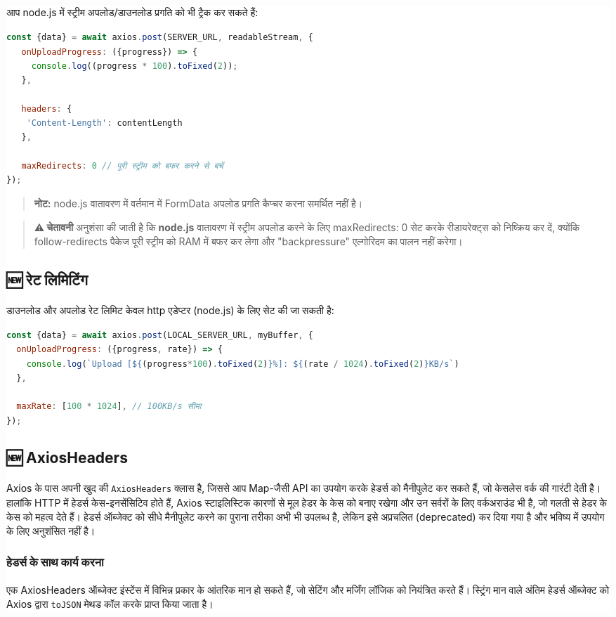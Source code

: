 आप node.js में स्ट्रीम अपलोड/डाउनलोड प्रगति को भी ट्रैक कर सकते हैं:

```js
const {data} = await axios.post(SERVER_URL, readableStream, {
   onUploadProgress: ({progress}) => {
     console.log((progress * 100).toFixed(2));
   },
  
   headers: {
    'Content-Length': contentLength
   },

   maxRedirects: 0 // पूरी स्ट्रीम को बफर करने से बचें
});
````

> **नोट:**
> node.js वातावरण में वर्तमान में FormData अपलोड प्रगति कैप्चर करना समर्थित नहीं है।

> **⚠️ चेतावनी**
> अनुशंसा की जाती है कि **node.js** वातावरण में स्ट्रीम अपलोड करने के लिए maxRedirects: 0 सेट करके रीडायरेक्ट्स को निष्क्रिय कर दें,
> क्योंकि follow-redirects पैकेज पूरी स्ट्रीम को RAM में बफर कर लेगा और "backpressure" एल्गोरिदम का पालन नहीं करेगा।


## 🆕 रेट लिमिटिंग

डाउनलोड और अपलोड रेट लिमिट केवल http एडेप्टर (node.js) के लिए सेट की जा सकती है:

```js
const {data} = await axios.post(LOCAL_SERVER_URL, myBuffer, {
  onUploadProgress: ({progress, rate}) => {
    console.log(`Upload [${(progress*100).toFixed(2)}%]: ${(rate / 1024).toFixed(2)}KB/s`)
  },
   
  maxRate: [100 * 1024], // 100KB/s सीमा
});
```

## 🆕 AxiosHeaders

Axios के पास अपनी खुद की `AxiosHeaders` क्लास है, जिससे आप Map-जैसी API का उपयोग करके हेडर्स को मैनीपुलेट कर सकते हैं, जो केसलेस वर्क की गारंटी देती है।
हालांकि HTTP में हेडर्स केस-इनसेंसिटिव होते हैं, Axios स्टाइलिस्टिक कारणों से मूल हेडर के केस को बनाए रखेगा
और उन सर्वरों के लिए वर्कअराउंड भी है, जो गलती से हेडर के केस को महत्व देते हैं।
हेडर्स ऑब्जेक्ट को सीधे मैनीपुलेट करने का पुराना तरीका अभी भी उपलब्ध है, लेकिन इसे अप्रचलित (deprecated) कर दिया गया है और भविष्य में उपयोग के लिए अनुशंसित नहीं है।

### हेडर्स के साथ कार्य करना

एक AxiosHeaders ऑब्जेक्ट इंस्टेंस में विभिन्न प्रकार के आंतरिक मान हो सकते हैं, जो सेटिंग और मर्जिंग लॉजिक को नियंत्रित करते हैं।
स्ट्रिंग मान वाले अंतिम हेडर्स ऑब्जेक्ट को Axios द्वारा `toJSON` मेथड कॉल करके प्राप्त किया जाता है।
